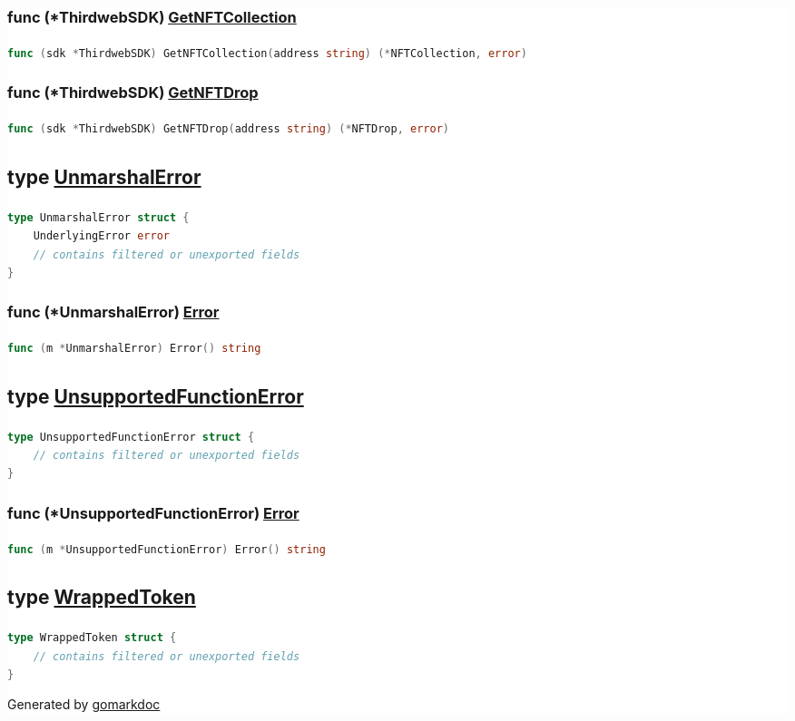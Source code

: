 ### func \(\*ThirdwebSDK\) [GetNFTCollection](<https://github.com/thirdweb-dev/go-sdk/blob/master/pkg/thirdweb/sdk.go#L58>)

```go
func (sdk *ThirdwebSDK) GetNFTCollection(address string) (*NFTCollection, error)
```

### func \(\*ThirdwebSDK\) [GetNFTDrop](<https://github.com/thirdweb-dev/go-sdk/blob/master/pkg/thirdweb/sdk.go#L74>)

```go
func (sdk *ThirdwebSDK) GetNFTDrop(address string) (*NFTDrop, error)
```

## type [UnmarshalError](<https://github.com/thirdweb-dev/go-sdk/blob/master/pkg/thirdweb/error.go#L13-L17>)

```go
type UnmarshalError struct {
    UnderlyingError error
    // contains filtered or unexported fields
}
```

### func \(\*UnmarshalError\) [Error](<https://github.com/thirdweb-dev/go-sdk/blob/master/pkg/thirdweb/error.go#L19>)

```go
func (m *UnmarshalError) Error() string
```

## type [UnsupportedFunctionError](<https://github.com/thirdweb-dev/go-sdk/blob/master/pkg/thirdweb/error.go#L40-L43>)

```go
type UnsupportedFunctionError struct {
    // contains filtered or unexported fields
}
```

### func \(\*UnsupportedFunctionError\) [Error](<https://github.com/thirdweb-dev/go-sdk/blob/master/pkg/thirdweb/error.go#L45>)

```go
func (m *UnsupportedFunctionError) Error() string
```

## type [WrappedToken](<https://github.com/thirdweb-dev/go-sdk/blob/master/pkg/thirdweb/types.go#L102-L106>)

```go
type WrappedToken struct {
    // contains filtered or unexported fields
}
```



Generated by [gomarkdoc](<https://github.com/princjef/gomarkdoc>)
